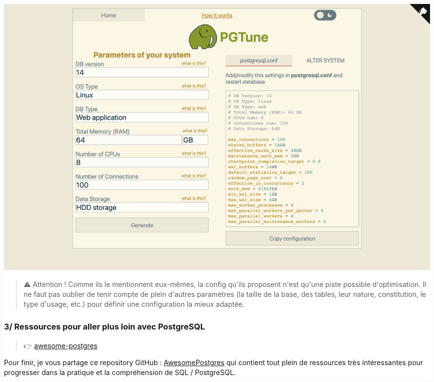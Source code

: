 ![Capture d'écran de PGTune](./screenshot_pgtune.png)

> ⚠️ Attention ! Comme ils le mentionnent eux-mêmes, la config qu'ils proposent n'est qu'une piste possible d'optimisation.
> Il ne faut pas oublier de tenir compte de plein d'autres paramètres (la taille de la base, des tables, leur nature, constitution, le type d'usage, etc.) pour définir une configuration la mieux adaptée.

### 3/ Ressources pour aller plus loin avec PostgreSQL

> 👉 [awesome-postgres](https://dhamaniasad.github.io/awesome-postgres/)

Pour finir, je vous partage ce repository GitHub : [AwesomePostgres](https://github.com/dhamaniasad/awesome-postgres) qui contient tout plein de ressources très intéressantes pour progresser dans la pratique et la compréhension de SQL / PostgreSQL.
